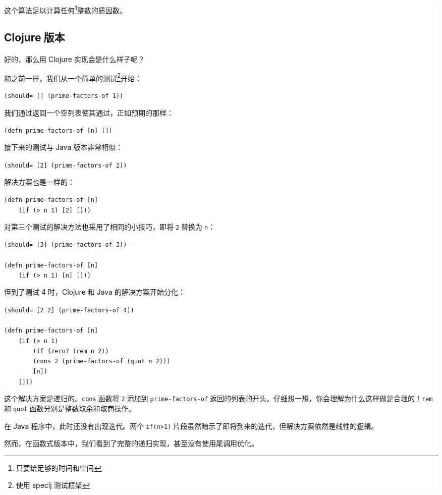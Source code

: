 这个算法足以计算任何[^4]整数的质因数。

## Clojure 版本

好的，那么用 Clojure 实现会是什么样子呢？

和之前一样，我们从一个简单的测试[^5]开始：

```
(should= [] (prime-factors-of 1))
```

我们通过返回一个空列表使其通过，正如预期的那样：

```
(defn prime-factors-of [n] [])
```

接下来的测试与 Java 版本非常相似：

```
(should= [2] (prime-factors-of 2))
```

解决方案也是一样的：

```
(defn prime-factors-of [n]
	(if (> n 1) [2] []))
```

对第三个测试的解决方法也采用了相同的小技巧，即将 `2` 替换为 `n`：

```
(should= [3] (prime-factors-of 3))

(defn prime-factors-of [n]
	(if (> n 1) [n] []))
```

但到了测试 4 时，Clojure 和 Java 的解决方案开始分化：

```
(should= [2 2] (prime-factors-of 4))

(defn prime-factors-of [n]
	(if (> n 1)
		(if (zero? (rem n 2))
		(cons 2 (prime-factors-of (quot n 2)))
		[n])
	[]))
```

这个解决方案是递归的。`cons` 函数将 `2` 添加到 `prime-factors-of` 返回的列表的开头。仔细想一想，你会理解为什么这样做是合理的！`rem` 和 `quot` 函数分别是整数取余和取商操作。

在 Java 程序中，此时还没有出现迭代。两个 `if(n>1)` 片段虽然暗示了即将到来的迭代，但解决方案依然是线性的逻辑。

然而，在函数式版本中，我们看到了完整的递归实现，甚至没有使用尾调用优化。


[^1]: Robert C. Martin, *Clean Craftsmanship* (Addison-Wesley, 2021)。
[^2]: Robert C. Martin, *Agile Software Development: Principles, Patterns, and Practices* (Pearson, 2002)。
[^3]: Martin, Clean Craftsmanship, p. 52.
[^4]: 只要给足够的时间和空间
[^5]: 使用 speclj 测试框架
[^6]: 在这个例子是因为 `factors` 是矢量
[^7]: Robert C. Martin, Clean Craftsmanship (Addison-Wesley, 2021)
[^8]: 传说他们当时在模拟挪威的海洋运输。
[^9]: https://kata-log.rocks/gossiping-bus-drivers-kata
[^10]: 如果你读过我的著作《Clean Craftmanship》，你就会明白为什么这是好的习惯
[^11]: Erich Gamma, Richard Helm, Ralph Johnson 和 John Vlissides, *Design Patterns: Elements of Reusable Object-Oriented Software* (Addison-Wesley, 1995), 315页。
[^12]: https://github.com/unclebob/spacewar
[^13]: 我不太喜欢注释掉的代码。随着项目的发展，我会删除这些行。